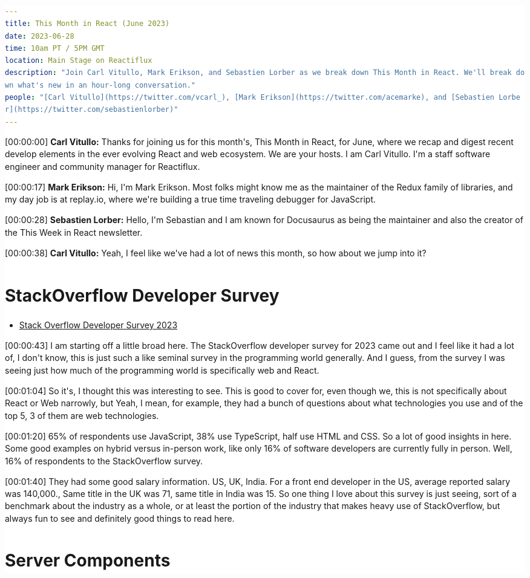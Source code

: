 ```yaml
---
title: This Month in React (June 2023)
date: 2023-06-28
time: 10am PT / 5PM GMT
location: Main Stage on Reactiflux
description: "Join Carl Vitullo, Mark Erikson, and Sebastien Lorber as we break down This Month in React. We'll break down what's new in an hour-long conversation."
people: "[Carl Vitullo](https://twitter.com/vcarl_), [Mark Erikson](https://twitter.com/acemarke), and [Sebastien Lorber](https://twitter.com/sebastienlorber)"
---
```


<iframe src="https://podcasters.spotify.com/pod/show/reactiflux/embed/episodes/This-Month-in-React--June-2023-e26dgii/a-aa2re99" height="102px" width="400px" frameborder="0" scrolling="no"></iframe>

[00:00:00] **Carl Vitullo:** Thanks for joining us for this month's, This Month in React, for June, where we recap and digest recent develop elements in the ever evolving React and web ecosystem. We are your hosts. I am Carl Vitullo. I'm a staff software engineer and community manager for Reactiflux.

[00:00:17] **Mark Erikson:** Hi, I'm Mark Erikson. Most folks might know me as the maintainer of the Redux family of libraries, and my day job is at replay.io, where we're building a true time traveling debugger for JavaScript.

[00:00:28] **Sebastien Lorber:** Hello, I'm Sebastian and I am known for Docusaurus as being the maintainer and also the creator of the This Week in React newsletter.

[00:00:38] **Carl Vitullo:** Yeah, I feel like we've had a lot of news this month, so how about we jump into it?

# StackOverflow Developer Survey

- [Stack Overflow Developer Survey 2023](https://survey.stackoverflow.co/2023/)

[00:00:43] I am starting off a little broad here. The StackOverflow developer survey for 2023 came out and I feel like it had a lot of, I don't know, this is just such a like seminal survey in the programming world generally. And I guess, from the survey I was seeing just how much of the programming world is specifically web and React.

[00:01:04] So it's, I thought this was interesting to see. This is good to cover for, even though we, this is not specifically about React or Web narrowly, but Yeah, I mean, for example, they had a bunch of questions about what technologies you use and of the top 5, 3 of them are web technologies.

[00:01:20] 65% of respondents use JavaScript, 38% use TypeScript, half use HTML and CSS. So a lot of good insights in here. Some good examples on hybrid versus in-person work, like only 16% of software developers are currently fully in person. Well, 16% of respondents to the StackOverflow survey.

[00:01:40] They had some good salary information. US, UK, India. For a front end developer in the US, average reported salary was 140,000., Same title in the UK was 71, same title in India was 15. So one thing I love about this survey is just seeing, sort of a benchmark about the industry as a whole, or at least the portion of the industry that makes heavy use of StackOverflow, but always fun to see and definitely good things to read here.

# Server Components
